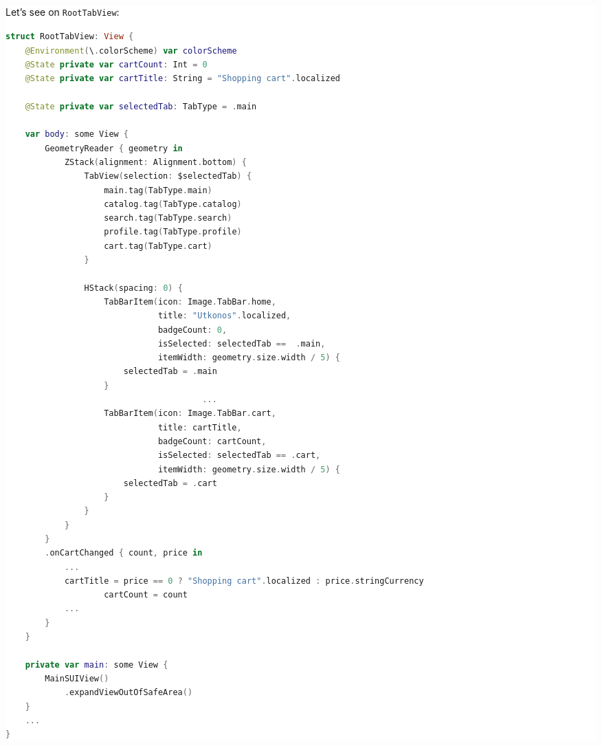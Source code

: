 Let’s see on ```RootTabView```:

```swift
struct RootTabView: View {
    @Environment(\.colorScheme) var colorScheme
    @State private var cartCount: Int = 0
    @State private var cartTitle: String = "Shopping cart".localized
    
    @State private var selectedTab: TabType = .main

    var body: some View {
        GeometryReader { geometry in
            ZStack(alignment: Alignment.bottom) {
                TabView(selection: $selectedTab) {
                    main.tag(TabType.main)
                    catalog.tag(TabType.catalog)
                    search.tag(TabType.search)
                    profile.tag(TabType.profile)
                    cart.tag(TabType.cart)
                }

                HStack(spacing: 0) {
                    TabBarItem(icon: Image.TabBar.home,
                               title: "Utkonos".localized,
                               badgeCount: 0,
                               isSelected: selectedTab ==  .main,
                               itemWidth: geometry.size.width / 5) {
                        selectedTab = .main
                    }
										...
                    TabBarItem(icon: Image.TabBar.cart,
                               title: cartTitle,
                               badgeCount: cartCount,
                               isSelected: selectedTab == .cart,
                               itemWidth: geometry.size.width / 5) {
                        selectedTab = .cart
                    }
                }
            }
        }
        .onCartChanged { count, price in
            ...
            cartTitle = price == 0 ? "Shopping cart".localized : price.stringCurrency
	    			cartCount = count
            ...
        }
    }

    private var main: some View {
        MainSUIView()
            .expandViewOutOfSafeArea()
    }
  	...
}
```
